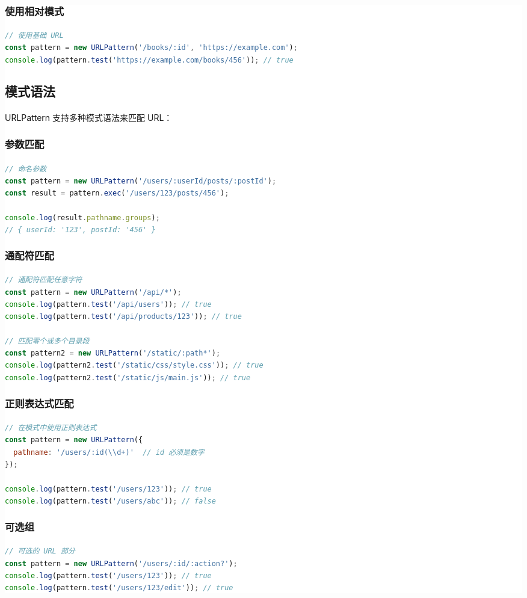 ### 使用相对模式

```js
// 使用基础 URL
const pattern = new URLPattern('/books/:id', 'https://example.com');
console.log(pattern.test('https://example.com/books/456')); // true
```

## 模式语法

URLPattern 支持多种模式语法来匹配 URL：

### 参数匹配

```js
// 命名参数
const pattern = new URLPattern('/users/:userId/posts/:postId');
const result = pattern.exec('/users/123/posts/456');

console.log(result.pathname.groups); 
// { userId: '123', postId: '456' }
```

### 通配符匹配

```js
// 通配符匹配任意字符
const pattern = new URLPattern('/api/*');
console.log(pattern.test('/api/users')); // true
console.log(pattern.test('/api/products/123')); // true

// 匹配零个或多个目录段
const pattern2 = new URLPattern('/static/:path*');
console.log(pattern2.test('/static/css/style.css')); // true
console.log(pattern2.test('/static/js/main.js')); // true
```

### 正则表达式匹配

```js
// 在模式中使用正则表达式
const pattern = new URLPattern({
  pathname: '/users/:id(\\d+)'  // id 必须是数字
});

console.log(pattern.test('/users/123')); // true
console.log(pattern.test('/users/abc')); // false
```

### 可选组

```js
// 可选的 URL 部分
const pattern = new URLPattern('/users/:id/:action?');
console.log(pattern.test('/users/123')); // true
console.log(pattern.test('/users/123/edit')); // true
```
